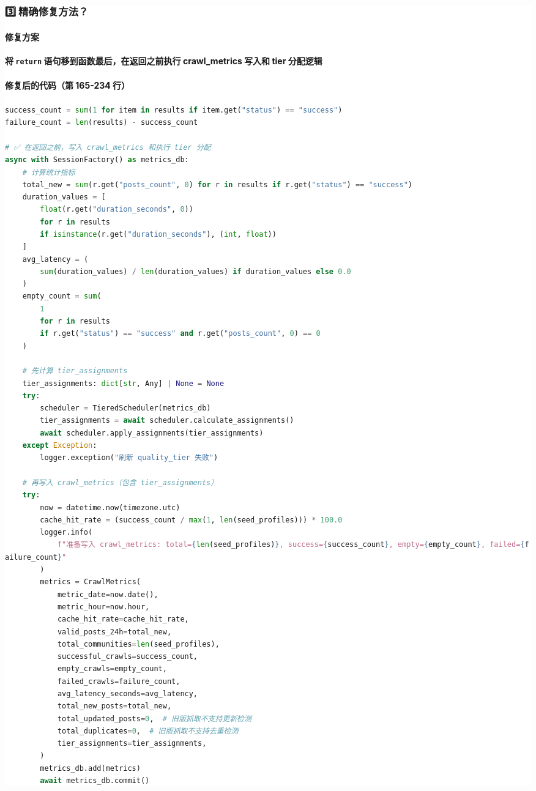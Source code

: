 
### 3️⃣ 精确修复方法？

#### 修复方案
**将 `return` 语句移到函数最后，在返回之前执行 crawl_metrics 写入和 tier 分配逻辑**

#### 修复后的代码（第 165-234 行）

```python
success_count = sum(1 for item in results if item.get("status") == "success")
failure_count = len(results) - success_count

# ✅ 在返回之前，写入 crawl_metrics 和执行 tier 分配
async with SessionFactory() as metrics_db:
    # 计算统计指标
    total_new = sum(r.get("posts_count", 0) for r in results if r.get("status") == "success")
    duration_values = [
        float(r.get("duration_seconds", 0))
        for r in results
        if isinstance(r.get("duration_seconds"), (int, float))
    ]
    avg_latency = (
        sum(duration_values) / len(duration_values) if duration_values else 0.0
    )
    empty_count = sum(
        1
        for r in results
        if r.get("status") == "success" and r.get("posts_count", 0) == 0
    )
    
    # 先计算 tier_assignments
    tier_assignments: dict[str, Any] | None = None
    try:
        scheduler = TieredScheduler(metrics_db)
        tier_assignments = await scheduler.calculate_assignments()
        await scheduler.apply_assignments(tier_assignments)
    except Exception:
        logger.exception("刷新 quality_tier 失败")
    
    # 再写入 crawl_metrics（包含 tier_assignments）
    try:
        now = datetime.now(timezone.utc)
        cache_hit_rate = (success_count / max(1, len(seed_profiles))) * 100.0
        logger.info(
            f"准备写入 crawl_metrics: total={len(seed_profiles)}, success={success_count}, empty={empty_count}, failed={failure_count}"
        )
        metrics = CrawlMetrics(
            metric_date=now.date(),
            metric_hour=now.hour,
            cache_hit_rate=cache_hit_rate,
            valid_posts_24h=total_new,
            total_communities=len(seed_profiles),
            successful_crawls=success_count,
            empty_crawls=empty_count,
            failed_crawls=failure_count,
            avg_latency_seconds=avg_latency,
            total_new_posts=total_new,
            total_updated_posts=0,  # 旧版抓取不支持更新检测
            total_duplicates=0,  # 旧版抓取不支持去重检测
            tier_assignments=tier_assignments,
        )
        metrics_db.add(metrics)
        await metrics_db.commit()
```